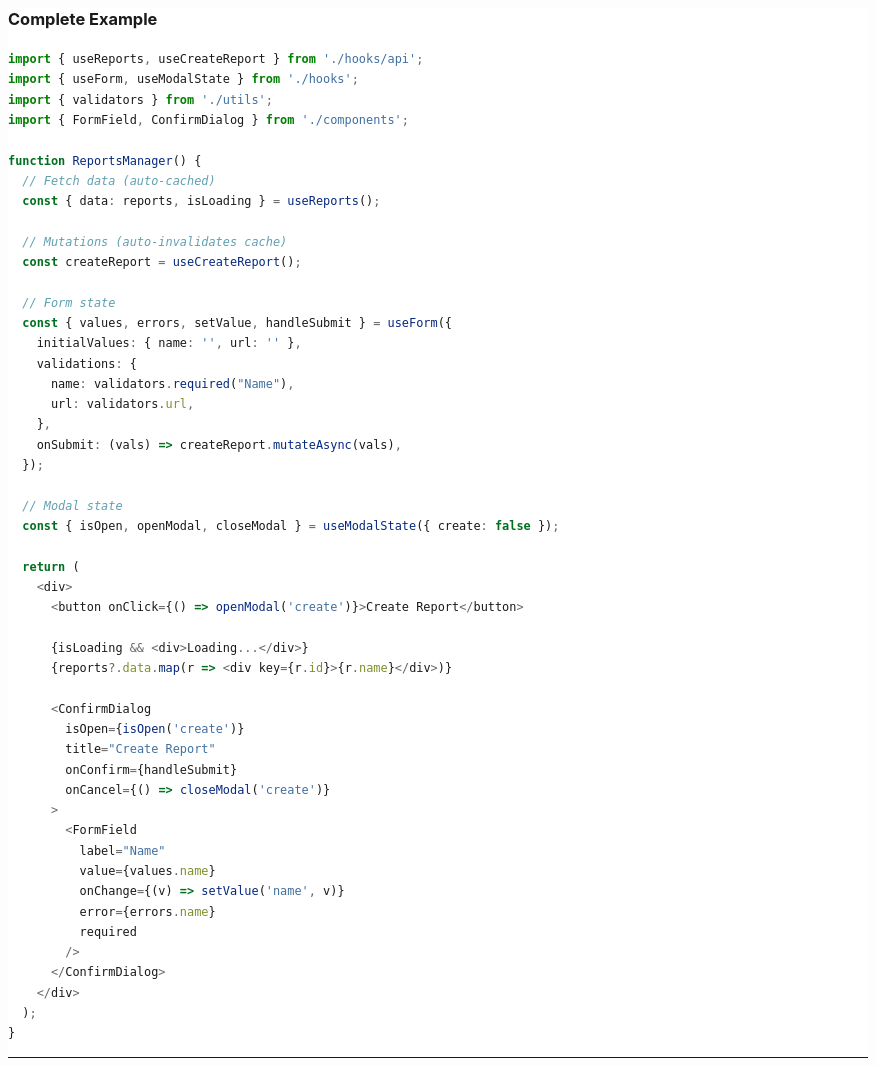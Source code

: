 ### **Complete Example**

```typescript
import { useReports, useCreateReport } from './hooks/api';
import { useForm, useModalState } from './hooks';
import { validators } from './utils';
import { FormField, ConfirmDialog } from './components';

function ReportsManager() {
  // Fetch data (auto-cached)
  const { data: reports, isLoading } = useReports();
  
  // Mutations (auto-invalidates cache)
  const createReport = useCreateReport();
  
  // Form state
  const { values, errors, setValue, handleSubmit } = useForm({
    initialValues: { name: '', url: '' },
    validations: {
      name: validators.required("Name"),
      url: validators.url,
    },
    onSubmit: (vals) => createReport.mutateAsync(vals),
  });
  
  // Modal state
  const { isOpen, openModal, closeModal } = useModalState({ create: false });

  return (
    <div>
      <button onClick={() => openModal('create')}>Create Report</button>
      
      {isLoading && <div>Loading...</div>}
      {reports?.data.map(r => <div key={r.id}>{r.name}</div>)}
      
      <ConfirmDialog
        isOpen={isOpen('create')}
        title="Create Report"
        onConfirm={handleSubmit}
        onCancel={() => closeModal('create')}
      >
        <FormField
          label="Name"
          value={values.name}
          onChange={(v) => setValue('name', v)}
          error={errors.name}
          required
        />
      </ConfirmDialog>
    </div>
  );
}
```

---